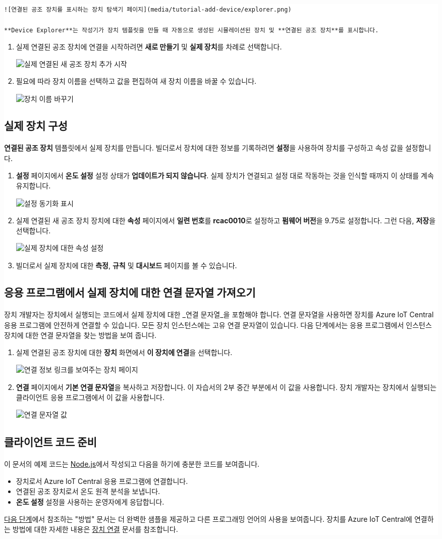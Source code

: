     ![연결된 공조 장치를 표시하는 장치 탐색기 페이지](media/tutorial-add-device/explorer.png)

    **Device Explorer**는 작성기가 장치 템플릿을 만들 때 자동으로 생성된 시뮬레이션된 장치 및 **연결된 공조 장치**를 표시합니다.

1. 실제 연결된 공조 장치에 연결을 시작하려면 **새로 만들기** 및 **실제 장치**를 차례로 선택합니다.

    ![실제 연결된 새 공조 장치 추가 시작](media/tutorial-add-device/newreal.png)

1. 필요에 따라 장치 이름을 선택하고 값을 편집하여 새 장치 이름을 바꿀 수 있습니다.

    ![장치 이름 바꾸기](media/tutorial-add-device/rename.png)

## <a name="configure-a-real-device"></a>실제 장치 구성

**연결된 공조 장치** 템플릿에서 실제 장치를 만듭니다. 빌더로서 장치에 대한 정보를 기록하려면 **설정**을 사용하여 장치를 구성하고 속성 값을 설정합니다.

1. **설정** 페이지에서 **온도 설정** 설정 상태가 **업데이트가 되지 않습니다**. 실제 장치가 연결되고 설정 대로 작동하는 것을 인식할 때까지 이 상태를 계속 유지합니다.

    ![설정 동기화 표시](media/tutorial-add-device/settingssyncing.png)

1. 실제 연결된 새 공조 장치 장치에 대한 **속성** 페이지에서 **일련 번호**를 **rcac0010**로 설정하고 **펌웨어 버전**을 9.75로 설정합니다. 그런 다음, **저장**을 선택합니다.

    ![실제 장치에 대한 속성 설정](media/tutorial-add-device/setproperties.png)

1. 빌더로서 실제 장치에 대한 **측정**, **규칙** 및 **대시보드** 페이지를 볼 수 있습니다.

## <a name="get-connection-string-for-real-device-from-application"></a>응용 프로그램에서 실제 장치에 대한 연결 문자열 가져오기

장치 개발자는 장치에서 실행되는 코드에서 실제 장치에 대한 _연결 문자열_을 포함해야 합니다. 연결 문자열을 사용하면 장치를 Azure IoT Central 응용 프로그램에 안전하게 연결할 수 있습니다. 모든 장치 인스턴스에는 고유 연결 문자열이 있습니다. 다음 단계에서는 응용 프로그램에서 인스턴스 장치에 대한 연결 문자열을 찾는 방법을 보여 줍니다.

1. 실제 연결된 공조 장치에 대한 **장치** 화면에서 **이 장치에 연결**을 선택합니다.

    ![연결 정보 링크를 보여주는 장치 페이지](media/tutorial-add-device/connectionlink.png)

1. **연결** 페이지에서 **기본 연결 문자열**을 복사하고 저장합니다. 이 자습서의 2부 중간 부분에서 이 값을 사용합니다. 장치 개발자는 장치에서 실행되는 클라이언트 응용 프로그램에서 이 값을 사용합니다.

    ![연결 문자열 값](media/tutorial-add-device/connectionstring.png)

## <a name="prepare-the-client-code"></a>클라이언트 코드 준비

이 문서의 예제 코드는 [Node.js](https://nodejs.org/)에서 작성되고 다음을 하기에 충분한 코드를 보여줍니다.

* 장치로서 Azure IoT Central 응용 프로그램에 연결합니다.
* 연결된 공조 장치로서 온도 원격 분석을 보냅니다.
* **온도 설정** 설정을 사용하는 운영자에게 응답합니다.

[다음 단계](#next-steps)에서 참조하는 "방법" 문서는 더 완벽한 샘플을 제공하고 다른 프로그래밍 언어의 사용을 보여줍니다. 장치를 Azure IoT Central에 연결하는 방법에 대한 자세한 내용은 [장치 연결](concepts-connectivity.md) 문서를 참조합니다.
